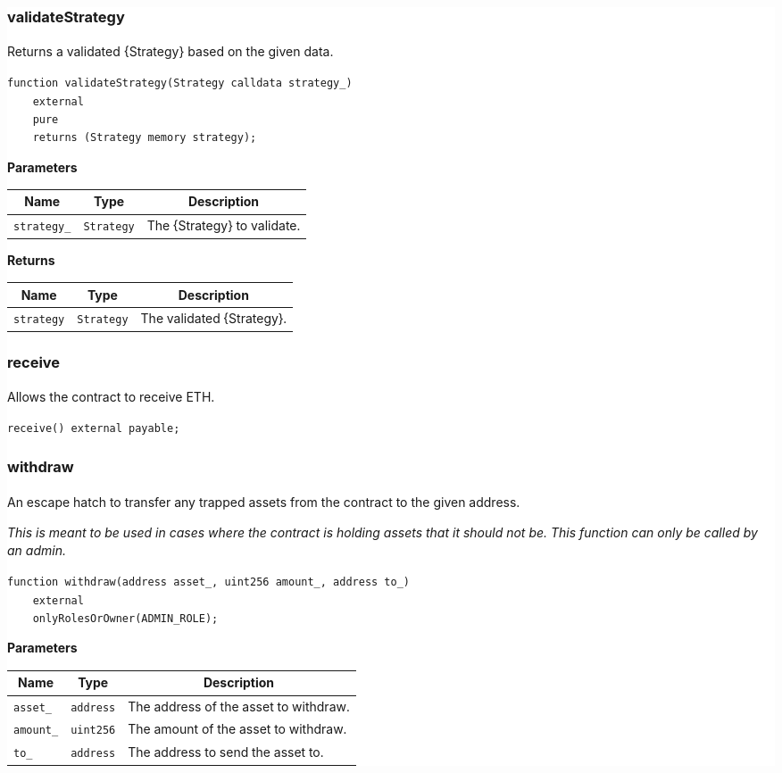
### validateStrategy

Returns a validated {Strategy} based on the given data.


```solidity
function validateStrategy(Strategy calldata strategy_)
    external
    pure
    returns (Strategy memory strategy);
```
**Parameters**

|Name|Type|Description|
|----|----|-----------|
|`strategy_`|`Strategy`|The {Strategy} to validate.|

**Returns**

|Name|Type|Description|
|----|----|-----------|
|`strategy`|`Strategy`|The validated {Strategy}.|


### receive

Allows the contract to receive ETH.


```solidity
receive() external payable;
```

### withdraw

An escape hatch to transfer any trapped assets from the contract to the given address.

*This is meant to be used in cases where the contract is holding assets that it should not be. This function can only be called by an admin.*


```solidity
function withdraw(address asset_, uint256 amount_, address to_)
    external
    onlyRolesOrOwner(ADMIN_ROLE);
```
**Parameters**

|Name|Type|Description|
|----|----|-----------|
|`asset_`|`address`|The address of the asset to withdraw.|
|`amount_`|`uint256`|The amount of the asset to withdraw.|
|`to_`|`address`|The address to send the asset to.|
